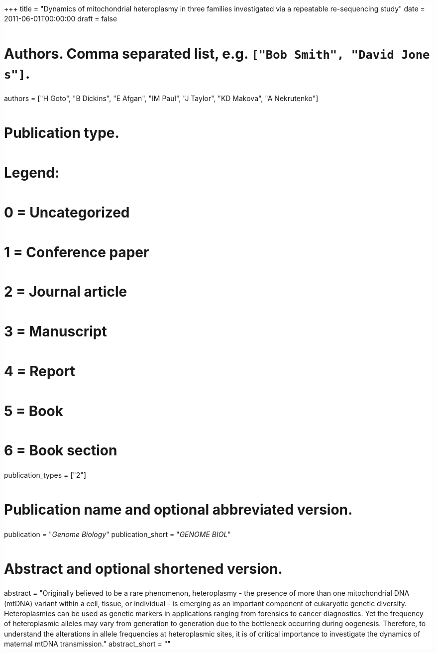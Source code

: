 +++
title = "Dynamics of mitochondrial heteroplasmy in three families investigated via a repeatable re-sequencing study"
date = 2011-06-01T00:00:00
draft = false

# Authors. Comma separated list, e.g. `["Bob Smith", "David Jones"]`.
authors = ["H Goto", "B Dickins", "E Afgan", "IM Paul", "J Taylor", "KD Makova", "A Nekrutenko"]

# Publication type.
# Legend:
# 0 = Uncategorized
# 1 = Conference paper
# 2 = Journal article
# 3 = Manuscript
# 4 = Report
# 5 = Book
# 6 = Book section
publication_types = ["2"]

# Publication name and optional abbreviated version.
publication = "_Genome Biology_"
publication_short = "_GENOME BIOL_"

# Abstract and optional shortened version.
abstract = "Originally believed to be a rare phenomenon, heteroplasmy - the presence of more than one mitochondrial DNA (mtDNA) variant within a cell, tissue, or individual - is emerging as an important component of eukaryotic genetic diversity. Heteroplasmies can be used as genetic markers in applications ranging from forensics to cancer diagnostics. Yet the frequency of heteroplasmic alleles may vary from generation to generation due to the bottleneck occurring during oogenesis. Therefore, to understand the alterations in allele frequencies at heteroplasmic sites, it is of critical importance to investigate the dynamics of maternal mtDNA transmission."
abstract_short = ""
